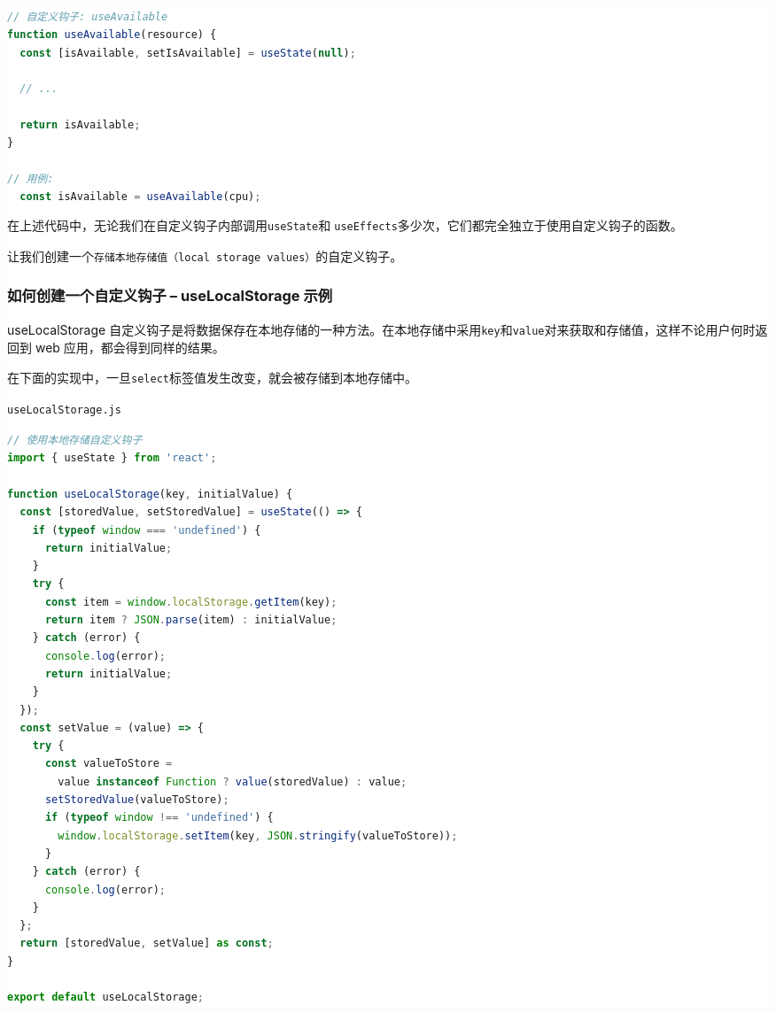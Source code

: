 ```javascript
// 自定义钩子: useAvailable
function useAvailable(resource) {
  const [isAvailable, setIsAvailable] = useState(null);

  // ...

  return isAvailable;
}

// 用例:
  const isAvailable = useAvailable(cpu);
```

在上述代码中，无论我们在自定义钩子内部调用`useState`和 `useEffects`多少次，它们都完全独立于使用自定义钩子的函数。
  
让我们创建一个`存储本地存储值（local storage values）`的自定义钩子。

### 如何创建一个自定义钩子 – useLocalStorage 示例

useLocalStorage 自定义钩子是将数据保存在本地存储的一种方法。在本地存储中采用`key`和`value`对来获取和存储值，这样不论用户何时返回到 web 应用，都会得到同样的结果。

在下面的实现中，一旦`select`标签值发生改变，就会被存储到本地存储中。

`useLocalStorage.js`

```javascript
// 使用本地存储自定义钩子
import { useState } from 'react';

function useLocalStorage(key, initialValue) {
  const [storedValue, setStoredValue] = useState(() => {
    if (typeof window === 'undefined') {
      return initialValue;
    }
    try {
      const item = window.localStorage.getItem(key);
      return item ? JSON.parse(item) : initialValue;
    } catch (error) {
      console.log(error);
      return initialValue;
    }
  });
  const setValue = (value) => {
    try {
      const valueToStore =
        value instanceof Function ? value(storedValue) : value;
      setStoredValue(valueToStore);
      if (typeof window !== 'undefined') {
        window.localStorage.setItem(key, JSON.stringify(valueToStore));
      }
    } catch (error) {
      console.log(error);
    }
  };
  return [storedValue, setValue] as const;
}

export default useLocalStorage;
```
